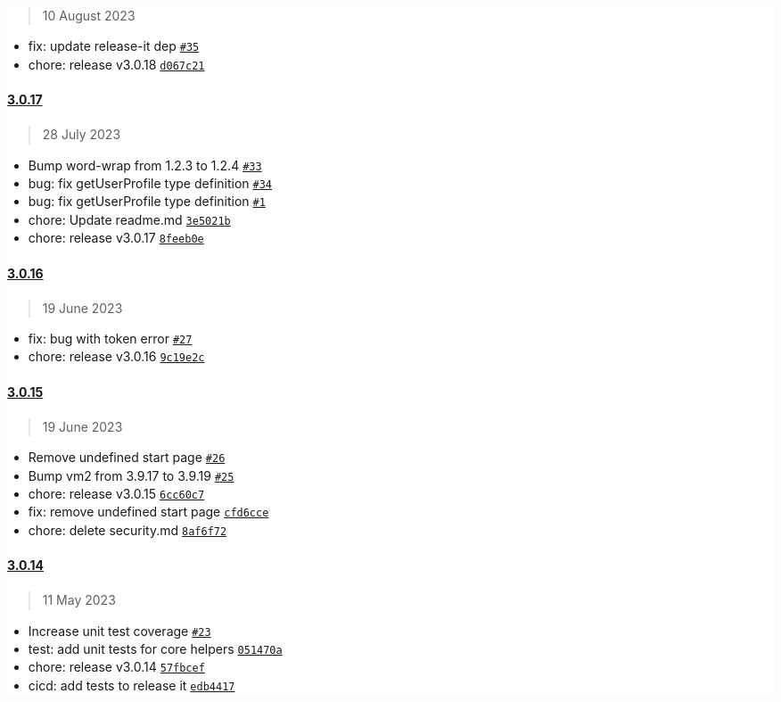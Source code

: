 > 10 August 2023

- fix: update release-it dep [`#35`](https://github.com/kinde-oss/kinde-auth-pkce-js/pull/35)
- chore: release v3.0.18 [`d067c21`](https://github.com/kinde-oss/kinde-auth-pkce-js/commit/d067c2146deca5d779db05dc519648ed5577a53a)

#### [3.0.17](https://github.com/kinde-oss/kinde-auth-pkce-js/compare/3.0.16...3.0.17)

> 28 July 2023

- Bump word-wrap from 1.2.3 to 1.2.4 [`#33`](https://github.com/kinde-oss/kinde-auth-pkce-js/pull/33)
- bug: fix getUserProfile type definition [`#34`](https://github.com/kinde-oss/kinde-auth-pkce-js/pull/34)
- bug: fix getUserProfile type definition [`#1`](https://github.com/kinde-oss/kinde-auth-pkce-js/pull/1)
- chore: Update readme.md [`3e5021b`](https://github.com/kinde-oss/kinde-auth-pkce-js/commit/3e5021bc500222b4e9164949da1923580c263a8a)
- chore: release v3.0.17 [`8feeb0e`](https://github.com/kinde-oss/kinde-auth-pkce-js/commit/8feeb0e253be3daba95c3ffcd2e5e4e3cbd77220)

#### [3.0.16](https://github.com/kinde-oss/kinde-auth-pkce-js/compare/3.0.15...3.0.16)

> 19 June 2023

- fix: bug with token error [`#27`](https://github.com/kinde-oss/kinde-auth-pkce-js/pull/27)
- chore: release v3.0.16 [`9c19e2c`](https://github.com/kinde-oss/kinde-auth-pkce-js/commit/9c19e2c9b84cb55e71687c9698a5cb8fce44b073)

#### [3.0.15](https://github.com/kinde-oss/kinde-auth-pkce-js/compare/3.0.14...3.0.15)

> 19 June 2023

- Remove undefined start page [`#26`](https://github.com/kinde-oss/kinde-auth-pkce-js/pull/26)
- Bump vm2 from 3.9.17 to 3.9.19 [`#25`](https://github.com/kinde-oss/kinde-auth-pkce-js/pull/25)
- chore: release v3.0.15 [`6cc60c7`](https://github.com/kinde-oss/kinde-auth-pkce-js/commit/6cc60c73e86a774fe4020efa664103afee18c922)
- fix: remove undefined start page [`cfd6cce`](https://github.com/kinde-oss/kinde-auth-pkce-js/commit/cfd6cce79d43d8bcb377bc465fb867698a3fdaa4)
- chore: delete security.md [`8af6f72`](https://github.com/kinde-oss/kinde-auth-pkce-js/commit/8af6f7256022c2af6cacd04f9210c9be3b4cd19e)

#### [3.0.14](https://github.com/kinde-oss/kinde-auth-pkce-js/compare/3.0.13...3.0.14)

> 11 May 2023

- Increase unit test coverage [`#23`](https://github.com/kinde-oss/kinde-auth-pkce-js/pull/23)
- test: add unit tests for core helpers [`051470a`](https://github.com/kinde-oss/kinde-auth-pkce-js/commit/051470ae9cd13949590956f60ec35bc5b7e2c3f1)
- chore: release v3.0.14 [`57fbcef`](https://github.com/kinde-oss/kinde-auth-pkce-js/commit/57fbcef85047f060bb7bb011da7e0a92ae45218f)
- cicd: add tests to release it [`edb4417`](https://github.com/kinde-oss/kinde-auth-pkce-js/commit/edb44171049a439aa03fbe0048f3396e1d89670e)
